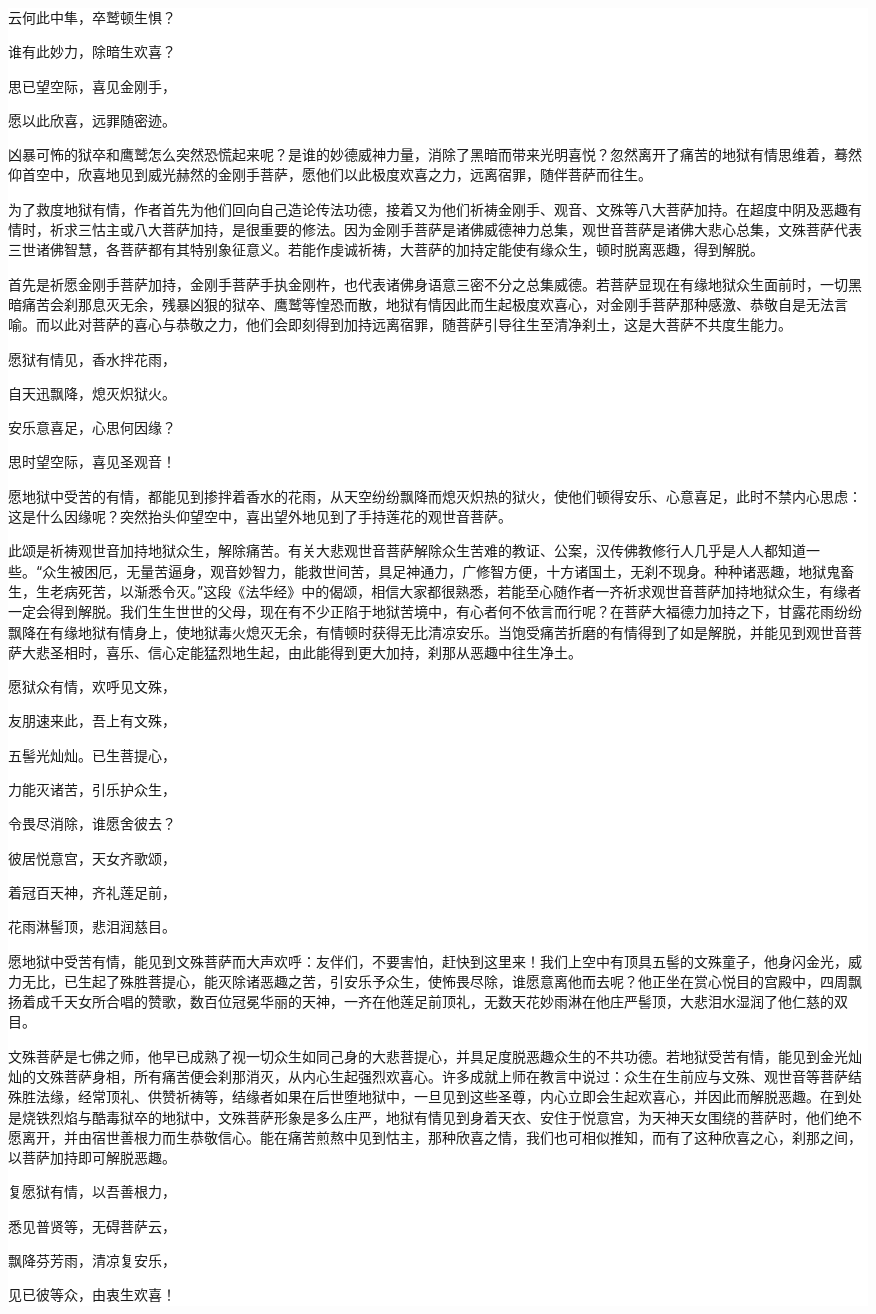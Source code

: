 云何此中隼，卒鹫顿生惧？

谁有此妙力，除暗生欢喜？

思已望空际，喜见金刚手，

愿以此欣喜，远罪随密迹。

凶暴可怖的狱卒和鹰鹫怎么突然恐慌起来呢？是谁的妙德威神力量，消除了黑暗而带来光明喜悦？忽然离开了痛苦的地狱有情思维着，蓦然仰首空中，欣喜地见到威光赫然的金刚手菩萨，愿他们以此极度欢喜之力，远离宿罪，随伴菩萨而往生。

为了救度地狱有情，作者首先为他们回向自己造论传法功德，接着又为他们祈祷金刚手、观音、文殊等八大菩萨加持。在超度中阴及恶趣有情时，祈求三怙主或八大菩萨加持，是很重要的修法。因为金刚手菩萨是诸佛威德神力总集，观世音菩萨是诸佛大悲心总集，文殊菩萨代表三世诸佛智慧，各菩萨都有其特别象征意义。若能作虔诚祈祷，大菩萨的加持定能使有缘众生，顿时脱离恶趣，得到解脱。

首先是祈愿金刚手菩萨加持，金刚手菩萨手执金刚杵，也代表诸佛身语意三密不分之总集威德。若菩萨显现在有缘地狱众生面前时，一切黑暗痛苦会刹那息灭无余，残暴凶狠的狱卒、鹰鹫等惶恐而散，地狱有情因此而生起极度欢喜心，对金刚手菩萨那种感激、恭敬自是无法言喻。而以此对菩萨的喜心与恭敬之力，他们会即刻得到加持远离宿罪，随菩萨引导往生至清净刹土，这是大菩萨不共度生能力。

愿狱有情见，香水拌花雨，

自天迅飘降，熄灭炽狱火。

安乐意喜足，心思何因缘？

思时望空际，喜见圣观音！

愿地狱中受苦的有情，都能见到掺拌着香水的花雨，从天空纷纷飘降而熄灭炽热的狱火，使他们顿得安乐、心意喜足，此时不禁内心思虑：这是什么因缘呢？突然抬头仰望空中，喜出望外地见到了手持莲花的观世音菩萨。

此颂是祈祷观世音加持地狱众生，解除痛苦。有关大悲观世音菩萨解除众生苦难的教证、公案，汉传佛教修行人几乎是人人都知道一些。“众生被困厄，无量苦逼身，观音妙智力，能救世间苦，具足神通力，广修智方便，十方诸国土，无刹不现身。种种诸恶趣，地狱鬼畜生，生老病死苦，以渐悉令灭。”这段《法华经》中的偈颂，相信大家都很熟悉，若能至心随作者一齐祈求观世音菩萨加持地狱众生，有缘者一定会得到解脱。我们生生世世的父母，现在有不少正陷于地狱苦境中，有心者何不依言而行呢？在菩萨大福德力加持之下，甘露花雨纷纷飘降在有缘地狱有情身上，使地狱毒火熄灭无余，有情顿时获得无比清凉安乐。当饱受痛苦折磨的有情得到了如是解脱，并能见到观世音菩萨大悲圣相时，喜乐、信心定能猛烈地生起，由此能得到更大加持，刹那从恶趣中往生净土。

愿狱众有情，欢呼见文殊，

友朋速来此，吾上有文殊，

五髻光灿灿。已生菩提心，

力能灭诸苦，引乐护众生，

令畏尽消除，谁愿舍彼去？

彼居悦意宫，天女齐歌颂，

着冠百天神，齐礼莲足前，

花雨淋髻顶，悲泪润慈目。

愿地狱中受苦有情，能见到文殊菩萨而大声欢呼：友伴们，不要害怕，赶快到这里来！我们上空中有顶具五髻的文殊童子，他身闪金光，威力无比，已生起了殊胜菩提心，能灭除诸恶趣之苦，引安乐予众生，使怖畏尽除，谁愿意离他而去呢？他正坐在赏心悦目的宫殿中，四周飘扬着成千天女所合唱的赞歌，数百位冠冕华丽的天神，一齐在他莲足前顶礼，无数天花妙雨淋在他庄严髻顶，大悲泪水湿润了他仁慈的双目。

文殊菩萨是七佛之师，他早已成熟了视一切众生如同己身的大悲菩提心，并具足度脱恶趣众生的不共功德。若地狱受苦有情，能见到金光灿灿的文殊菩萨身相，所有痛苦便会刹那消灭，从内心生起强烈欢喜心。许多成就上师在教言中说过：众生在生前应与文殊、观世音等菩萨结殊胜法缘，经常顶礼、供赞祈祷等，结缘者如果在后世堕地狱中，一旦见到这些圣尊，内心立即会生起欢喜心，并因此而解脱恶趣。在到处是烧铁烈焰与酷毒狱卒的地狱中，文殊菩萨形象是多么庄严，地狱有情见到身着天衣、安住于悦意宫，为天神天女围绕的菩萨时，他们绝不愿离开，并由宿世善根力而生恭敬信心。能在痛苦煎熬中见到怙主，那种欣喜之情，我们也可相似推知，而有了这种欣喜之心，刹那之间，以菩萨加持即可解脱恶趣。

复愿狱有情，以吾善根力，

悉见普贤等，无碍菩萨云，

飘降芬芳雨，清凉复安乐，

见已彼等众，由衷生欢喜！
